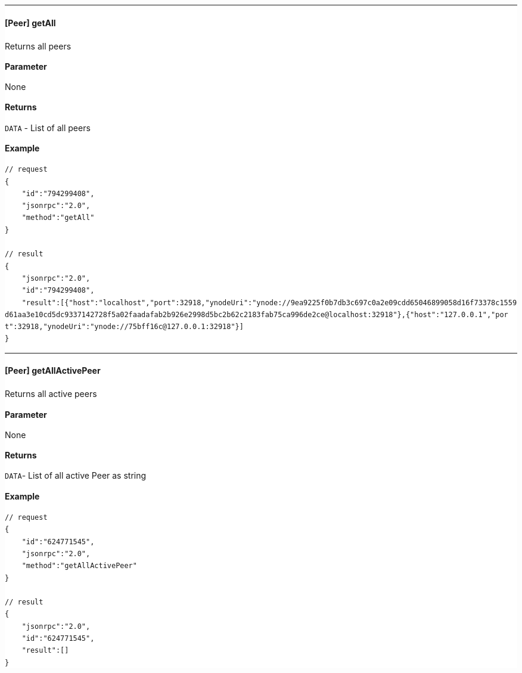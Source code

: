 -----
 
#### [Peer] getAll
 
Returns all peers
  
**Parameter**
  
None
  
**Returns**
  
`DATA` - List of all peers
  
**Example**
  
```
// request
{
    "id":"794299408",
    "jsonrpc":"2.0",
    "method":"getAll"
}

// result
{
    "jsonrpc":"2.0",
    "id":"794299408",
    "result":[{"host":"localhost","port":32918,"ynodeUri":"ynode://9ea9225f0b7db3c697c0a2e09cdd65046899058d16f73378c1559d61aa3e10cd5dc9337142728f5a02faadafab2b926e2998d5bc2b62c2183fab75ca996de2ce@localhost:32918"},{"host":"127.0.0.1","port":32918,"ynodeUri":"ynode://75bff16c@127.0.0.1:32918"}]
}
```
  
-----
 
#### [Peer] getAllActivePeer
 
Returns all active peers
  
**Parameter**
  
None
  
**Returns**
  
`DATA`- List of all active Peer as string
  
**Example**
  
```
// request
{
    "id":"624771545",
    "jsonrpc":"2.0",
    "method":"getAllActivePeer"
}

// result
{
    "jsonrpc":"2.0",
    "id":"624771545",
    "result":[]
}
```
 